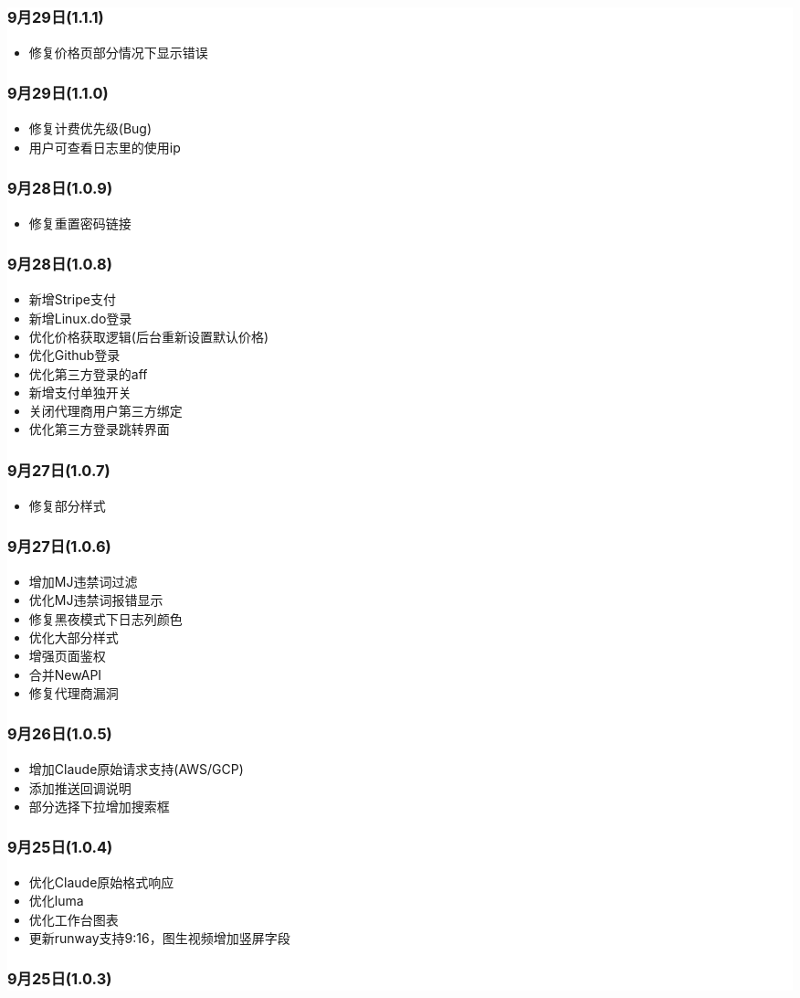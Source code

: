 ### 9月29日(1.1.1)

- 修复价格页部分情况下显示错误

### 9月29日(1.1.0)

- 修复计费优先级(Bug)
- 用户可查看日志里的使用ip

### 9月28日(1.0.9)

- 修复重置密码链接

### 9月28日(1.0.8)

- 新增Stripe支付
- 新增Linux.do登录
- 优化价格获取逻辑(后台重新设置默认价格)
- 优化Github登录
- 优化第三方登录的aff
- 新增支付单独开关
- 关闭代理商用户第三方绑定
- 优化第三方登录跳转界面

### 9月27日(1.0.7)

- 修复部分样式

### 9月27日(1.0.6)

- 增加MJ违禁词过滤
- 优化MJ违禁词报错显示
- 修复黑夜模式下日志列颜色
- 优化大部分样式
- 增强页面鉴权
- 合并NewAPI
- 修复代理商漏洞

### 9月26日(1.0.5)

- 增加Claude原始请求支持(AWS/GCP)
- 添加推送回调说明
- 部分选择下拉增加搜索框

### 9月25日(1.0.4)

- 优化Claude原始格式响应
- 优化luma
- 优化工作台图表
- 更新runway支持9:16，图生视频增加竖屏字段

### 9月25日(1.0.3)
